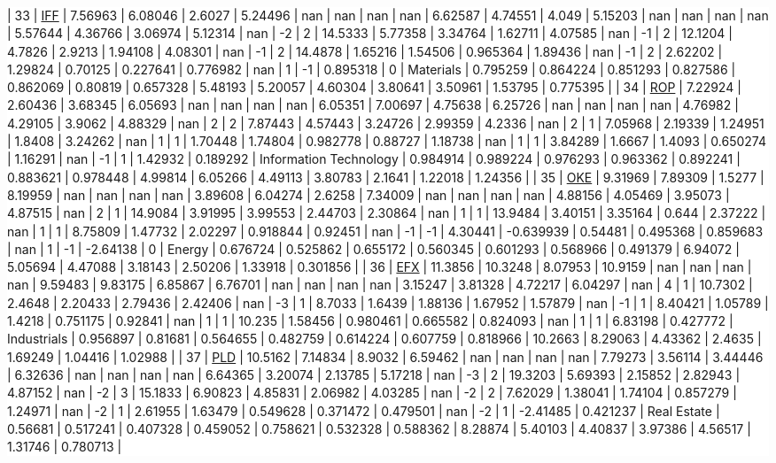 |  33 | [IFF](https://finance.yahoo.com/quote/IFF/financials)     |   7.56963   |   6.08046   |  2.6027    |  5.24496    |          nan |         nan |         nan |         nan |   6.62587    |   4.74551    |  4.049     |   5.15203   |          nan |         nan |         nan |         nan |   5.57644    |   4.36766   |  3.06974   |  5.12314    |          nan |          -2 |           2 |  14.5333    |   5.77358   |  3.34764    |  1.62711    |   4.07585   |          nan |          -1 |           2 |  12.1204    |   4.7826    |   2.9213    |  1.94108    |   4.08301   |          nan |          -1 |           2 |  14.4878     |  1.65216   |  1.54506    |  0.965364   |  1.89436   |         nan |         -1 |          2 |   2.62202   |  1.29824   |  0.70125    |  0.227641   |  0.776982   |         nan |          1 |         -1 |   0.895318 | 0         | Materials              | 0.795259  | 0.864224  | 0.851293  | 0.827586  | 0.862069  | 0.80819   | 0.657328  |  5.48193   |  5.20057   |  4.60304    |  3.80641   |  3.50961   |  1.53795   |  0.775395   |
|  34 | [ROP](https://finance.yahoo.com/quote/ROP/financials)     |   7.22924   |   2.60436   |  3.68345   |  6.05693    |          nan |         nan |         nan |         nan |   6.05351    |   7.00697    |  4.75638   |   6.25726   |          nan |         nan |         nan |         nan |   4.76982    |   4.29105   |  3.9062    |  4.88329    |          nan |           2 |           2 |   7.87443   |   4.57443   |  3.24726    |  2.99359    |   4.2336    |          nan |           2 |           1 |   7.05968   |   2.19339   |   1.24951   |  1.8408     |   3.24262   |          nan |           1 |           1 |   1.70448    |  1.74804   |  0.982778   |  0.88727    |  1.18738   |         nan |          1 |          1 |   3.84289   |  1.6667    |  1.4093     |  0.650274   |  1.16291    |         nan |         -1 |          1 |   1.42932  | 0.189292  | Information Technology | 0.984914  | 0.989224  | 0.976293  | 0.963362  | 0.892241  | 0.883621  | 0.978448  |  4.99814   |  6.05266   |  4.49113    |  3.80783   |  2.1641    |  1.22018   |  1.24356    |
|  35 | [OKE](https://finance.yahoo.com/quote/OKE/financials)     |   9.31969   |   7.89309   |  1.5277    |  8.19959    |          nan |         nan |         nan |         nan |   3.89608    |   6.04274    |  2.6258    |   7.34009   |          nan |         nan |         nan |         nan |   4.88156    |   4.05469   |  3.95073   |  4.87515    |          nan |           2 |           1 |  14.9084    |   3.91995   |  3.99553    |  2.44703    |   2.30864   |          nan |           1 |           1 |  13.9484    |   3.40151   |   3.35164   |  0.644      |   2.37222   |          nan |           1 |           1 |   8.75809    |  1.47732   |  2.02297    |  0.918844   |  0.92451   |         nan |         -1 |         -1 |   4.30441   | -0.639939  |  0.54481    |  0.495368   |  0.859683   |         nan |          1 |         -1 |  -2.64138  | 0         | Energy                 | 0.676724  | 0.525862  | 0.655172  | 0.560345  | 0.601293  | 0.568966  | 0.491379  |  6.94072   |  5.05694   |  4.47088    |  3.18143   |  2.50206   |  1.33918   |  0.301856   |
|  36 | [EFX](https://finance.yahoo.com/quote/EFX/financials)     |  11.3856    |  10.3248    |  8.07953   | 10.9159     |          nan |         nan |         nan |         nan |   9.59483    |   9.83175    |  6.85867   |   6.76701   |          nan |         nan |         nan |         nan |   3.15247    |   3.81328   |  4.72217   |  6.04297    |          nan |           4 |           1 |  10.7302    |   2.4648    |  2.20433    |  2.79436    |   2.42406   |          nan |          -3 |           1 |   8.7033    |   1.6439    |   1.88136   |  1.67952    |   1.57879   |          nan |          -1 |           1 |   8.40421    |  1.05789   |  1.4218     |  0.751175   |  0.92841   |         nan |          1 |          1 |  10.235     |  1.58456   |  0.980461   |  0.665582   |  0.824093   |         nan |          1 |          1 |   6.83198  | 0.427772  | Industrials            | 0.956897  | 0.81681   | 0.564655  | 0.482759  | 0.614224  | 0.607759  | 0.818966  | 10.2663    |  8.29063   |  4.43362    |  2.4635    |  1.69249   |  1.04416   |  1.02988    |
|  37 | [PLD](https://finance.yahoo.com/quote/PLD/financials)     |  10.5162    |   7.14834   |  8.9032    |  6.59462    |          nan |         nan |         nan |         nan |   7.79273    |   3.56114    |  3.44446   |   6.32636   |          nan |         nan |         nan |         nan |   6.64365    |   3.20074   |  2.13785   |  5.17218    |          nan |          -3 |           2 |  19.3203    |   5.69393   |  2.15852    |  2.82943    |   4.87152   |          nan |          -2 |           3 |  15.1833    |   6.90823   |   4.85831   |  2.06982    |   4.03285   |          nan |          -2 |           2 |   7.62029    |  1.38041   |  1.74104    |  0.857279   |  1.24971   |         nan |         -2 |          1 |   2.61955   |  1.63479   |  0.549628   |  0.371472   |  0.479501   |         nan |         -2 |          1 |  -2.41485  | 0.421237  | Real Estate            | 0.56681   | 0.517241  | 0.407328  | 0.459052  | 0.758621  | 0.532328  | 0.588362  |  8.28874   |  5.40103   |  4.40837    |  3.97386   |  4.56517   |  1.31746   |  0.780713   |